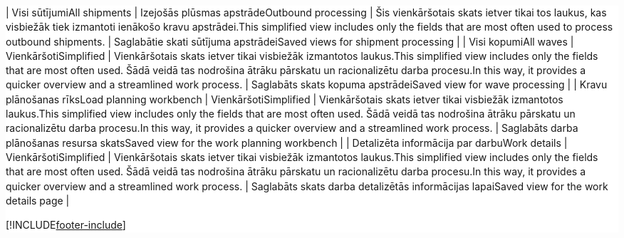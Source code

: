 | <span data-ttu-id="2895a-267">Visi sūtījumi</span><span class="sxs-lookup"><span data-stu-id="2895a-267">All shipments</span></span> | <span data-ttu-id="2895a-268">Izejošās plūsmas apstrāde</span><span class="sxs-lookup"><span data-stu-id="2895a-268">Outbound processing</span></span> | <span data-ttu-id="2895a-269">Šis vienkāršotais skats ietver tikai tos laukus, kas visbiežāk tiek izmantoti ienākošo kravu apstrādei.</span><span class="sxs-lookup"><span data-stu-id="2895a-269">This simplified view includes only the fields that are most often used to process outbound shipments.</span></span> | <span data-ttu-id="2895a-270">Saglabātie skati sūtījuma apstrādei</span><span class="sxs-lookup"><span data-stu-id="2895a-270">Saved views for shipment processing</span></span> |
| <span data-ttu-id="2895a-271">Visi kopumi</span><span class="sxs-lookup"><span data-stu-id="2895a-271">All waves</span></span> | <span data-ttu-id="2895a-272">Vienkāršoti</span><span class="sxs-lookup"><span data-stu-id="2895a-272">Simplified</span></span> | <span data-ttu-id="2895a-273">Vienkāršotais skats ietver tikai visbiežāk izmantotos laukus.</span><span class="sxs-lookup"><span data-stu-id="2895a-273">This simplified view includes only the fields that are most often used.</span></span> <span data-ttu-id="2895a-274">Šādā veidā tas nodrošina ātrāku pārskatu un racionalizētu darba procesu.</span><span class="sxs-lookup"><span data-stu-id="2895a-274">In this way, it provides a quicker overview and a streamlined work process.</span></span> | <span data-ttu-id="2895a-275">Saglabāts skats kopuma apstrādei</span><span class="sxs-lookup"><span data-stu-id="2895a-275">Saved view for wave processing</span></span> |
| <span data-ttu-id="2895a-276">Kravu plānošanas rīks</span><span class="sxs-lookup"><span data-stu-id="2895a-276">Load planning workbench</span></span> | <span data-ttu-id="2895a-277">Vienkāršoti</span><span class="sxs-lookup"><span data-stu-id="2895a-277">Simplified</span></span> | <span data-ttu-id="2895a-278">Vienkāršotais skats ietver tikai visbiežāk izmantotos laukus.</span><span class="sxs-lookup"><span data-stu-id="2895a-278">This simplified view includes only the fields that are most often used.</span></span> <span data-ttu-id="2895a-279">Šādā veidā tas nodrošina ātrāku pārskatu un racionalizētu darba procesu.</span><span class="sxs-lookup"><span data-stu-id="2895a-279">In this way, it provides a quicker overview and a streamlined work process.</span></span> | <span data-ttu-id="2895a-280">Saglabāts darba plānošanas resursa skats</span><span class="sxs-lookup"><span data-stu-id="2895a-280">Saved view for the work planning workbench</span></span> |
| <span data-ttu-id="2895a-281">Detalizēta informācija par darbu</span><span class="sxs-lookup"><span data-stu-id="2895a-281">Work details</span></span> | <span data-ttu-id="2895a-282">Vienkāršoti</span><span class="sxs-lookup"><span data-stu-id="2895a-282">Simplified</span></span> | <span data-ttu-id="2895a-283">Vienkāršotais skats ietver tikai visbiežāk izmantotos laukus.</span><span class="sxs-lookup"><span data-stu-id="2895a-283">This simplified view includes only the fields that are most often used.</span></span> <span data-ttu-id="2895a-284">Šādā veidā tas nodrošina ātrāku pārskatu un racionalizētu darba procesu.</span><span class="sxs-lookup"><span data-stu-id="2895a-284">In this way, it provides a quicker overview and a streamlined work process.</span></span> | <span data-ttu-id="2895a-285">Saglabāts skats darba detalizētās informācijas lapai</span><span class="sxs-lookup"><span data-stu-id="2895a-285">Saved view for the work details page</span></span> |


[!INCLUDE[footer-include](../../includes/footer-banner.md)]
